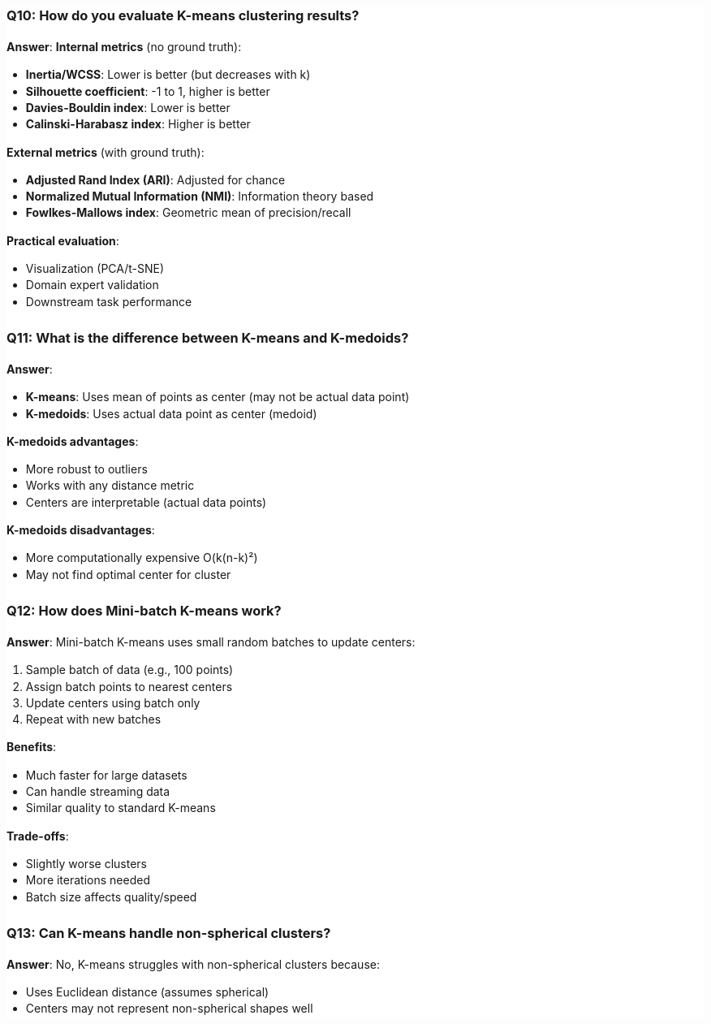 ### Q10: How do you evaluate K-means clustering results?
**Answer**:
**Internal metrics** (no ground truth):
- **Inertia/WCSS**: Lower is better (but decreases with k)
- **Silhouette coefficient**: -1 to 1, higher is better
- **Davies-Bouldin index**: Lower is better
- **Calinski-Harabasz index**: Higher is better

**External metrics** (with ground truth):
- **Adjusted Rand Index (ARI)**: Adjusted for chance
- **Normalized Mutual Information (NMI)**: Information theory based
- **Fowlkes-Mallows index**: Geometric mean of precision/recall

**Practical evaluation**:
- Visualization (PCA/t-SNE)
- Domain expert validation
- Downstream task performance

### Q11: What is the difference between K-means and K-medoids?
**Answer**:
- **K-means**: Uses mean of points as center (may not be actual data point)
- **K-medoids**: Uses actual data point as center (medoid)

**K-medoids advantages**:
- More robust to outliers
- Works with any distance metric
- Centers are interpretable (actual data points)

**K-medoids disadvantages**:
- More computationally expensive O(k(n-k)²)
- May not find optimal center for cluster

### Q12: How does Mini-batch K-means work?
**Answer**: Mini-batch K-means uses small random batches to update centers:
1. Sample batch of data (e.g., 100 points)
2. Assign batch points to nearest centers
3. Update centers using batch only
4. Repeat with new batches

**Benefits**:
- Much faster for large datasets
- Can handle streaming data
- Similar quality to standard K-means

**Trade-offs**:
- Slightly worse clusters
- More iterations needed
- Batch size affects quality/speed

### Q13: Can K-means handle non-spherical clusters?
**Answer**: No, K-means struggles with non-spherical clusters because:
- Uses Euclidean distance (assumes spherical)
- Centers may not represent non-spherical shapes well
